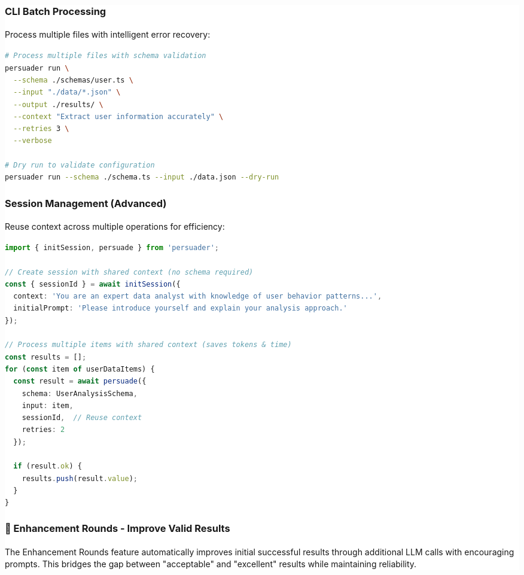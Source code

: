 ### CLI Batch Processing

Process multiple files with intelligent error recovery:

```bash
# Process multiple files with schema validation
persuader run \
  --schema ./schemas/user.ts \
  --input "./data/*.json" \
  --output ./results/ \
  --context "Extract user information accurately" \
  --retries 3 \
  --verbose

# Dry run to validate configuration
persuader run --schema ./schema.ts --input ./data.json --dry-run
```

### Session Management (Advanced)

Reuse context across multiple operations for efficiency:

```typescript
import { initSession, persuade } from 'persuader';

// Create session with shared context (no schema required)
const { sessionId } = await initSession({
  context: 'You are an expert data analyst with knowledge of user behavior patterns...',
  initialPrompt: 'Please introduce yourself and explain your analysis approach.'
});

// Process multiple items with shared context (saves tokens & time)
const results = [];
for (const item of userDataItems) {
  const result = await persuade({
    schema: UserAnalysisSchema,
    input: item,
    sessionId,  // Reuse context
    retries: 2
  });
  
  if (result.ok) {
    results.push(result.value);
  }
}
```

### 🎯 Enhancement Rounds - Improve Valid Results

The Enhancement Rounds feature automatically improves initial successful results through additional LLM calls with encouraging prompts. This bridges the gap between "acceptable" and "excellent" results while maintaining reliability.
